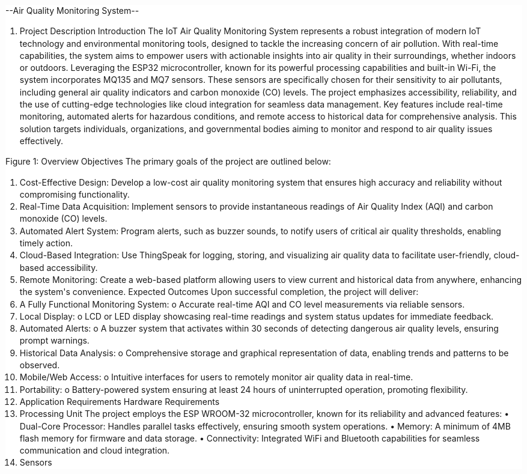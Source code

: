 
--Air Quality Monitoring System--


1.	Project Description
Introduction
The IoT Air Quality Monitoring System represents a robust integration of modern IoT technology and environmental monitoring tools, designed to tackle the increasing concern of air pollution. With real-time capabilities, the system aims to empower users with actionable insights into air quality in their surroundings, whether indoors or outdoors.
Leveraging the ESP32 microcontroller, known for its powerful processing capabilities and built-in Wi-Fi, the system incorporates MQ135 and MQ7 sensors. These sensors are specifically chosen for their sensitivity to air pollutants, including general air quality indicators and carbon monoxide (CO) levels. The project emphasizes accessibility, reliability, and the use of cutting-edge technologies like cloud integration for seamless data management.
Key features include real-time monitoring, automated alerts for hazardous conditions, and remote access to historical data for comprehensive analysis. This solution targets individuals, organizations, and governmental bodies aiming to monitor and respond to air quality issues effectively.

Figure 1: Overview
Objectives
The primary goals of the project are outlined below:
1.	Cost-Effective Design:
Develop a low-cost air quality monitoring system that ensures high accuracy and reliability without compromising functionality.
2.	Real-Time Data Acquisition:
Implement sensors to provide instantaneous readings of Air Quality Index (AQI) and carbon monoxide (CO) levels.
3.	Automated Alert System:
Program alerts, such as buzzer sounds, to notify users of critical air quality thresholds, enabling timely action.
4.	Cloud-Based Integration:
Use ThingSpeak for logging, storing, and visualizing air quality data to facilitate user-friendly, cloud-based accessibility.
5.	Remote Monitoring:
Create a web-based platform allowing users to view current and historical data from anywhere, enhancing the system's convenience.
Expected Outcomes
Upon successful completion, the project will deliver:
1.	A Fully Functional Monitoring System:
o	Accurate real-time AQI and CO level measurements via reliable sensors.
2.	Local Display:
o	LCD or LED display showcasing real-time readings and system status updates for immediate feedback.
3.	Automated Alerts:
o	A buzzer system that activates within 30 seconds of detecting dangerous air quality levels, ensuring prompt warnings.
4.	Historical Data Analysis:
o	Comprehensive storage and graphical representation of data, enabling trends and patterns to be observed.
5.	Mobile/Web Access:
o	Intuitive interfaces for users to remotely monitor air quality data in real-time.
6.	Portability:
o	Battery-powered system ensuring at least 24 hours of uninterrupted operation, promoting flexibility.
2.	Application Requirements
Hardware Requirements
1. Processing Unit
The project employs the ESP WROOM-32 microcontroller, known for its reliability and advanced features:
•	Dual-Core Processor: Handles parallel tasks effectively, ensuring smooth system operations.
•	Memory: A minimum of 4MB flash memory for firmware and data storage.
•	Connectivity: Integrated WiFi and Bluetooth capabilities for seamless communication and cloud integration.
2. Sensors